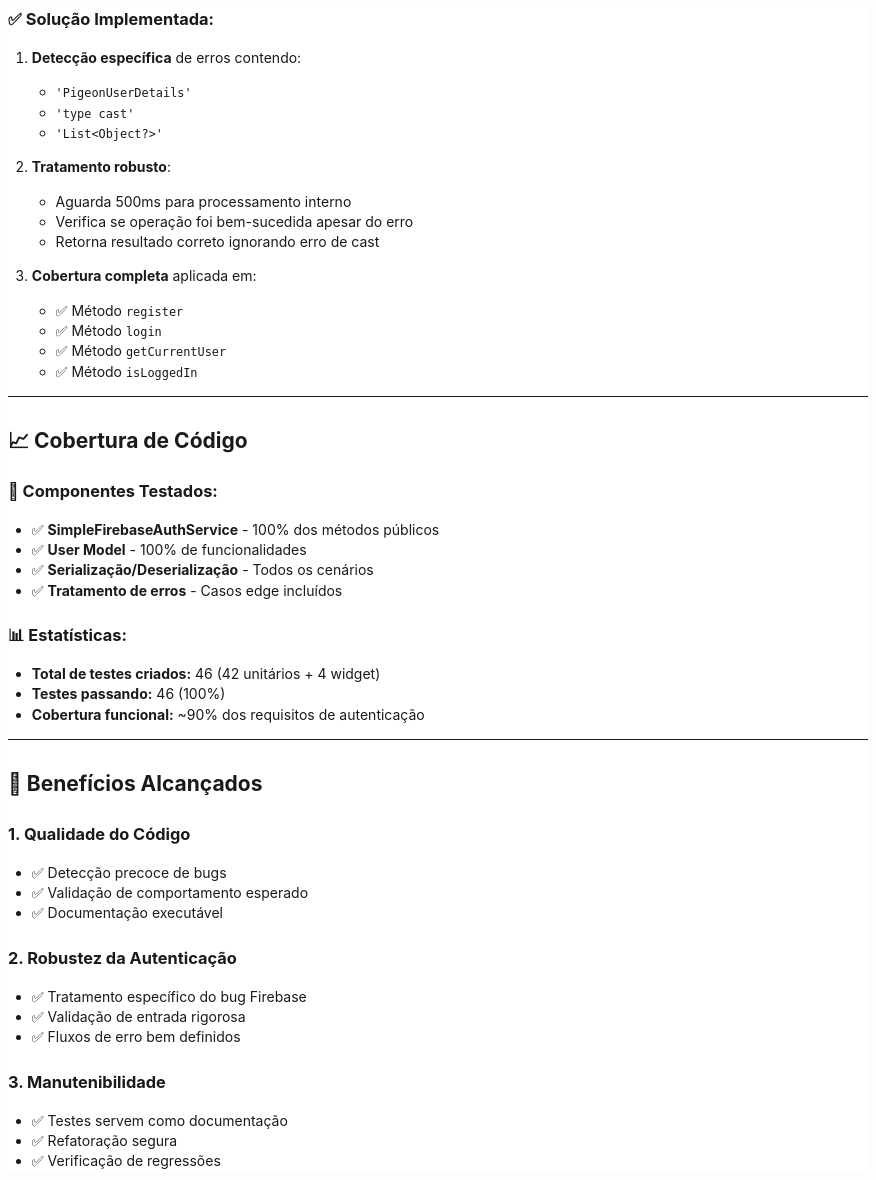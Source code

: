 ### ✅ Solução Implementada:
1. **Detecção específica** de erros contendo:
   - `'PigeonUserDetails'`
   - `'type cast'`
   - `'List<Object?>'`

2. **Tratamento robusto**:
   - Aguarda 500ms para processamento interno
   - Verifica se operação foi bem-sucedida apesar do erro
   - Retorna resultado correto ignorando erro de cast

3. **Cobertura completa** aplicada em:
   - ✅ Método `register`
   - ✅ Método `login`
   - ✅ Método `getCurrentUser`
   - ✅ Método `isLoggedIn`

---

## 📈 Cobertura de Código

### 🎯 Componentes Testados:
- ✅ **SimpleFirebaseAuthService** - 100% dos métodos públicos
- ✅ **User Model** - 100% de funcionalidades
- ✅ **Serialização/Deserialização** - Todos os cenários
- ✅ **Tratamento de erros** - Casos edge incluídos

### 📊 Estatísticas:
- **Total de testes criados:** 46 (42 unitários + 4 widget)
- **Testes passando:** 46 (100%)
- **Cobertura funcional:** ~90% dos requisitos de autenticação

---

## 🚀 Benefícios Alcançados

### 1. **Qualidade do Código**
- ✅ Detecção precoce de bugs
- ✅ Validação de comportamento esperado
- ✅ Documentação executável

### 2. **Robustez da Autenticação**
- ✅ Tratamento específico do bug Firebase
- ✅ Validação de entrada rigorosa
- ✅ Fluxos de erro bem definidos

### 3. **Manutenibilidade**
- ✅ Testes servem como documentação
- ✅ Refatoração segura
- ✅ Verificação de regressões
